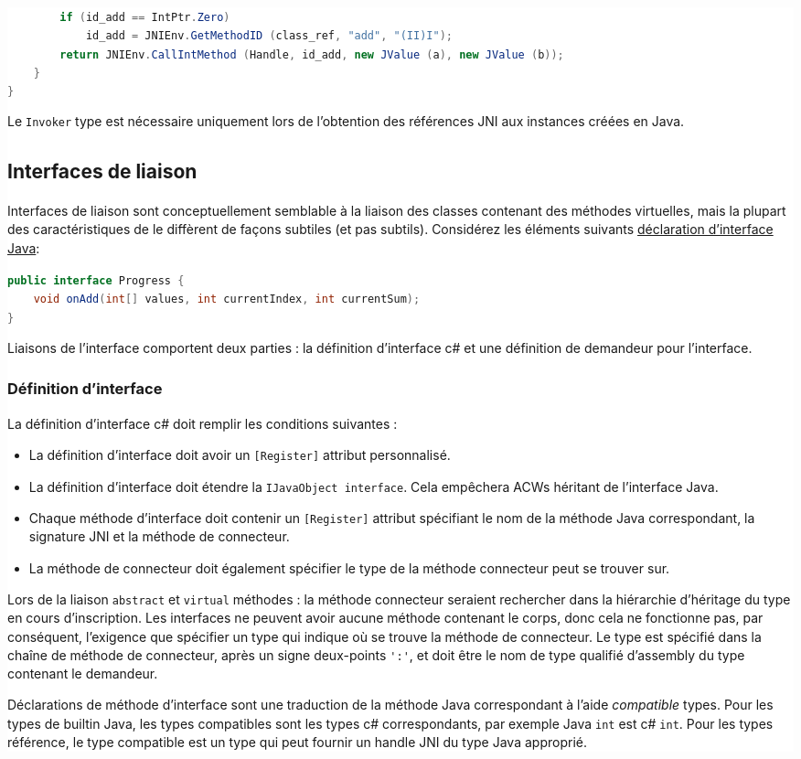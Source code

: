 ```csharp
        if (id_add == IntPtr.Zero)
            id_add = JNIEnv.GetMethodID (class_ref, "add", "(II)I");
        return JNIEnv.CallIntMethod (Handle, id_add, new JValue (a), new JValue (b));
    }
}
```

Le `Invoker` type est nécessaire uniquement lors de l’obtention des références JNI aux instances créées en Java.

 <a name="_Binding_Interfaces" />

## <a name="binding-interfaces"></a>Interfaces de liaison

Interfaces de liaison sont conceptuellement semblable à la liaison des classes contenant des méthodes virtuelles, mais la plupart des caractéristiques de le diffèrent de façons subtiles (et pas subtils). Considérez les éléments suivants [déclaration d’interface Java](https://github.com/xamarin/monodroid-samples/blob/master/SanityTests/Adder.java#L14):

```csharp
public interface Progress {
    void onAdd(int[] values, int currentIndex, int currentSum);
}
```

Liaisons de l’interface comportent deux parties : la définition d’interface c# et une définition de demandeur pour l’interface.


<a name="_Interface_Definition" />

### <a name="interface-definition"></a>Définition d’interface

La définition d’interface c# doit remplir les conditions suivantes :

-   La définition d’interface doit avoir un `[Register]` attribut personnalisé.

-   La définition d’interface doit étendre la `IJavaObject interface`.
    Cela empêchera ACWs héritant de l’interface Java.

-   Chaque méthode d’interface doit contenir un `[Register]` attribut spécifiant le nom de la méthode Java correspondant, la signature JNI et la méthode de connecteur.

-   La méthode de connecteur doit également spécifier le type de la méthode connecteur peut se trouver sur.

Lors de la liaison `abstract` et `virtual` méthodes : la méthode connecteur seraient rechercher dans la hiérarchie d’héritage du type en cours d’inscription. Les interfaces ne peuvent avoir aucune méthode contenant le corps, donc cela ne fonctionne pas, par conséquent, l’exigence que spécifier un type qui indique où se trouve la méthode de connecteur. Le type est spécifié dans la chaîne de méthode de connecteur, après un signe deux-points `':'`, et doit être le nom de type qualifié d’assembly du type contenant le demandeur.

Déclarations de méthode d’interface sont une traduction de la méthode Java correspondant à l’aide *compatible* types. Pour les types de builtin Java, les types compatibles sont les types c# correspondants, par exemple Java `int` est c# `int`. Pour les types référence, le type compatible est un type qui peut fournir un handle JNI du type Java approprié.
